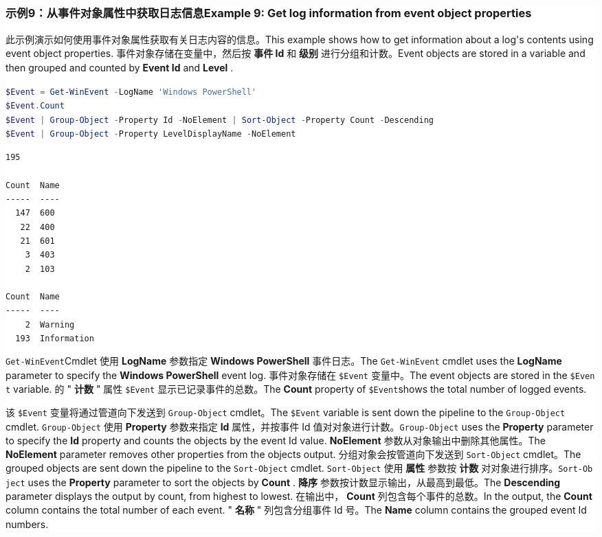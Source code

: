 ### <span data-ttu-id="04aa7-185">示例9：从事件对象属性中获取日志信息</span><span class="sxs-lookup"><span data-stu-id="04aa7-185">Example 9: Get log information from event object properties</span></span>

<span data-ttu-id="04aa7-186">此示例演示如何使用事件对象属性获取有关日志内容的信息。</span><span class="sxs-lookup"><span data-stu-id="04aa7-186">This example shows how to get information about a log's contents using event object properties.</span></span>
<span data-ttu-id="04aa7-187">事件对象存储在变量中，然后按 **事件 Id** 和 **级别** 进行分组和计数。</span><span class="sxs-lookup"><span data-stu-id="04aa7-187">Event objects are stored in a variable and then grouped and counted by **Event Id** and **Level** .</span></span>

```powershell
$Event = Get-WinEvent -LogName 'Windows PowerShell'
$Event.Count
$Event | Group-Object -Property Id -NoElement | Sort-Object -Property Count -Descending
$Event | Group-Object -Property LevelDisplayName -NoElement
```

```Output
195

Count  Name
-----  ----
  147  600
   22  400
   21  601
    3  403
    2  103

Count  Name
-----  ----
    2  Warning
  193  Information
```

<span data-ttu-id="04aa7-188">`Get-WinEvent`Cmdlet 使用 **LogName** 参数指定 **Windows PowerShell** 事件日志。</span><span class="sxs-lookup"><span data-stu-id="04aa7-188">The `Get-WinEvent` cmdlet uses the **LogName** parameter to specify the **Windows PowerShell** event log.</span></span> <span data-ttu-id="04aa7-189">事件对象存储在 `$Event` 变量中。</span><span class="sxs-lookup"><span data-stu-id="04aa7-189">The event objects are stored in the `$Event` variable.</span></span> <span data-ttu-id="04aa7-190">的 " **计数** " 属性 `$Event` 显示已记录事件的总数。</span><span class="sxs-lookup"><span data-stu-id="04aa7-190">The **Count** property of `$Event`shows the total number of logged events.</span></span>

<span data-ttu-id="04aa7-191">该 `$Event` 变量将通过管道向下发送到 `Group-Object` cmdlet。</span><span class="sxs-lookup"><span data-stu-id="04aa7-191">The `$Event` variable is sent down the pipeline to the `Group-Object` cmdlet.</span></span> <span data-ttu-id="04aa7-192">`Group-Object` 使用 **Property** 参数来指定 **Id** 属性，并按事件 Id 值对对象进行计数。</span><span class="sxs-lookup"><span data-stu-id="04aa7-192">`Group-Object` uses the **Property** parameter to specify the **Id** property and counts the objects by the event Id value.</span></span> <span data-ttu-id="04aa7-193">**NoElement** 参数从对象输出中删除其他属性。</span><span class="sxs-lookup"><span data-stu-id="04aa7-193">The **NoElement** parameter removes other properties from the objects output.</span></span> <span data-ttu-id="04aa7-194">分组对象会按管道向下发送到 `Sort-Object` cmdlet。</span><span class="sxs-lookup"><span data-stu-id="04aa7-194">The grouped objects are sent down the pipeline to the `Sort-Object` cmdlet.</span></span> <span data-ttu-id="04aa7-195">`Sort-Object` 使用 **属性** 参数按 **计数** 对对象进行排序。</span><span class="sxs-lookup"><span data-stu-id="04aa7-195">`Sort-Object` uses the **Property** parameter to sort the objects by **Count** .</span></span> <span data-ttu-id="04aa7-196">**降序** 参数按计数显示输出，从最高到最低。</span><span class="sxs-lookup"><span data-stu-id="04aa7-196">The **Descending** parameter displays the output by count, from highest to lowest.</span></span> <span data-ttu-id="04aa7-197">在输出中， **Count** 列包含每个事件的总数。</span><span class="sxs-lookup"><span data-stu-id="04aa7-197">In the output, the **Count** column contains the total number of each event.</span></span> <span data-ttu-id="04aa7-198">" **名称** " 列包含分组事件 Id 号。</span><span class="sxs-lookup"><span data-stu-id="04aa7-198">The **Name** column contains the grouped event Id numbers.</span></span>
